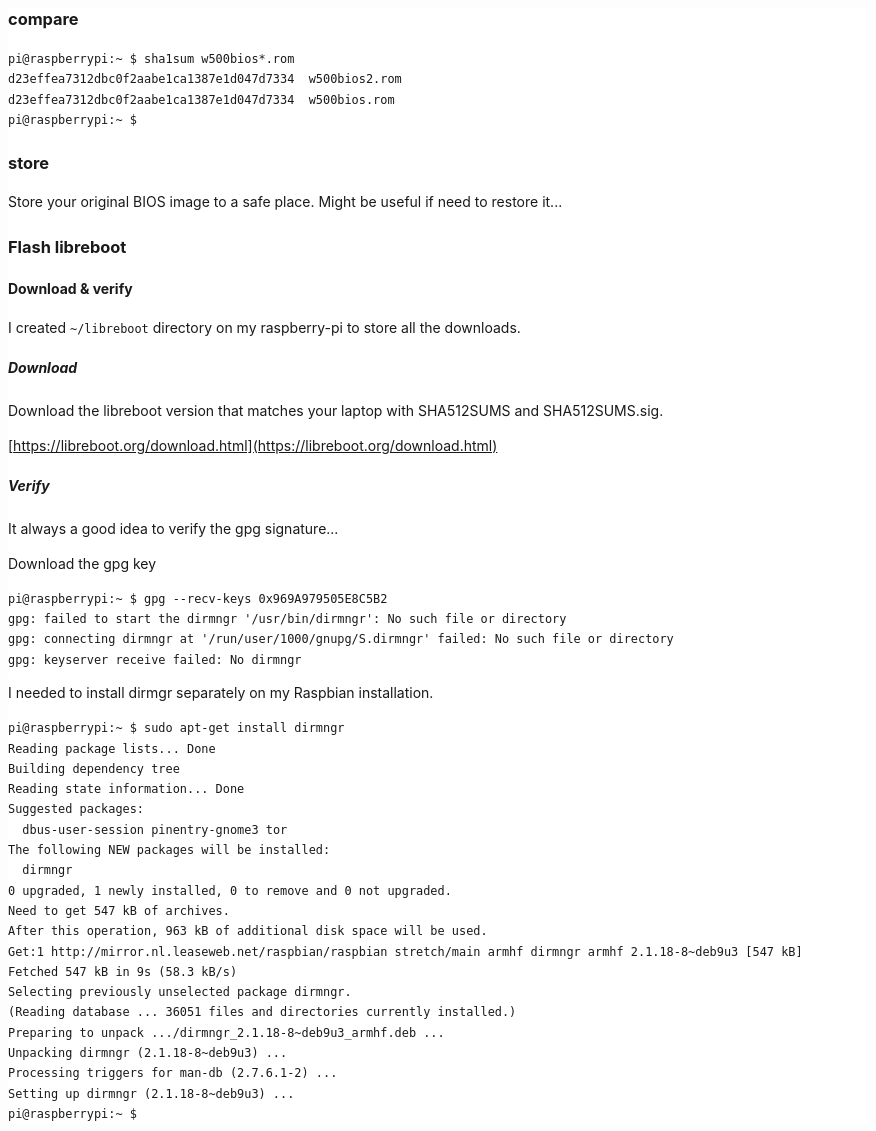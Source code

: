 ### compare

```
pi@raspberrypi:~ $ sha1sum w500bios*.rom
d23effea7312dbc0f2aabe1ca1387e1d047d7334  w500bios2.rom
d23effea7312dbc0f2aabe1ca1387e1d047d7334  w500bios.rom
pi@raspberrypi:~ $ 
```

### store

Store your original BIOS image to a safe place. Might be useful if need to restore it...

### Flash libreboot

#### Download & verify

I created ```~/libreboot``` directory on my raspberry-pi to store all the downloads.

##### Download

Download the libreboot version that matches your laptop with SHA512SUMS and SHA512SUMS.sig.

[https://libreboot.org/download.html](https://libreboot.org/download.html)

##### Verify

It always a good idea to verify the gpg signature...

Download the gpg key

```
pi@raspberrypi:~ $ gpg --recv-keys 0x969A979505E8C5B2
gpg: failed to start the dirmngr '/usr/bin/dirmngr': No such file or directory
gpg: connecting dirmngr at '/run/user/1000/gnupg/S.dirmngr' failed: No such file or directory
gpg: keyserver receive failed: No dirmngr
```

I needed to install dirmgr separately on my Raspbian installation.

```
pi@raspberrypi:~ $ sudo apt-get install dirmngr
Reading package lists... Done
Building dependency tree       
Reading state information... Done
Suggested packages:
  dbus-user-session pinentry-gnome3 tor
The following NEW packages will be installed:
  dirmngr
0 upgraded, 1 newly installed, 0 to remove and 0 not upgraded.
Need to get 547 kB of archives.
After this operation, 963 kB of additional disk space will be used.
Get:1 http://mirror.nl.leaseweb.net/raspbian/raspbian stretch/main armhf dirmngr armhf 2.1.18-8~deb9u3 [547 kB]
Fetched 547 kB in 9s (58.3 kB/s)         
Selecting previously unselected package dirmngr.
(Reading database ... 36051 files and directories currently installed.)
Preparing to unpack .../dirmngr_2.1.18-8~deb9u3_armhf.deb ...
Unpacking dirmngr (2.1.18-8~deb9u3) ...
Processing triggers for man-db (2.7.6.1-2) ...
Setting up dirmngr (2.1.18-8~deb9u3) ...
pi@raspberrypi:~ $ 
```
